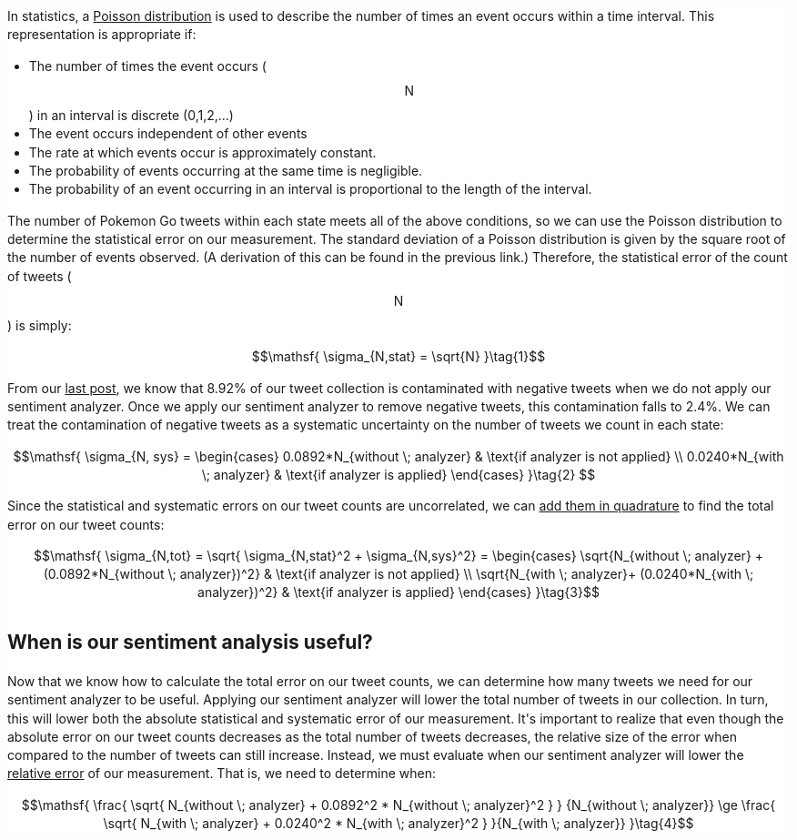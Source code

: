 In statistics, a [Poisson distribution](https://www.pp.rhul.ac.uk/~cowan/stat/notes/PoissonNote.pdf) is used to describe the number of times an event occurs within a time interval.  This representation is appropriate if:

* The number of times the event occurs ($$\mathsf{N}$$) in an interval is discrete (0,1,2,...)
* The event occurs independent of other events
* The rate at which events occur is approximately constant.
* The probability of events occurring at the same time is negligible.
* The probability of an event occurring in an interval is proportional to the length of the interval.

The number of Pokemon Go tweets within each state meets all of the above conditions, so we can use the Poisson distribution to determine the statistical error on our measurement.  The standard deviation of a Poisson distribution is given by the square root of the number of events observed.  (A derivation of this can be found in the previous link.)  Therefore, the statistical error of the count of tweets ($$\mathsf{N}$$) is simply:

$$\mathsf{ \sigma_{N,stat} = \sqrt{N} }\tag{1}$$

From our [last post](http://raknoche.github.io/2016/07/28/PoGo-Series-Sentiment-Analyzer/), we know that 8.92% of our tweet collection is contaminated with negative tweets when we do not apply our sentiment analyzer.  Once we apply our sentiment analyzer to remove negative tweets, this contamination falls to 2.4%.  We can treat the contamination of negative tweets as a systematic uncertainty on the number of tweets we count in each state:

$$\mathsf{ \sigma_{N, sys} = \begin{cases}
0.0892*N_{without \; analyzer}  & \text{if analyzer is not applied} \\
0.0240*N_{with \; analyzer} & \text{if analyzer is applied}
\end{cases} }\tag{2}
$$

Since the statistical and systematic errors on our tweet counts are uncorrelated, we can [add them in quadrature](http://physics.stackexchange.com/questions/23441/how-to-combine-measurement-error-with-statistic-error) to find the total error on our tweet counts:

$$\mathsf{ \sigma_{N,tot} = \sqrt{ \sigma_{N,stat}^2 + \sigma_{N,sys}^2} = \begin{cases}
\sqrt{N_{without \; analyzer} + (0.0892*N_{without \; analyzer})^2}  & \text{if analyzer is not applied} \\
\sqrt{N_{with \; analyzer}+ (0.0240*N_{with \; analyzer})^2} & \text{if analyzer is applied}
\end{cases} }\tag{3}$$

## When is our sentiment analysis useful?

Now that we know how to calculate the total error on our tweet counts, we can determine how many tweets we need for our sentiment analyzer to be useful.  Applying our sentiment analyzer will lower the total number of tweets in our collection.  In turn, this will lower both the absolute statistical and systematic error of our measurement.  It's important to realize that even though the absolute error on our tweet counts decreases as the total number of tweets decreases, the relative size of the error when compared to the number of tweets can still increase.  Instead, we must evaluate when our sentiment analyzer will lower the [relative error](http://mathworld.wolfram.com/RelativeError.html) of our measurement.  That is, we need to determine when:

<a name="eq4"></a>
$$\mathsf{ \frac{ \sqrt{ N_{without \; analyzer} + 0.0892^2 * N_{without \; analyzer}^2 } } {N_{without \; analyzer}} \ge 
\frac{ \sqrt{ N_{with \; analyzer} + 0.0240^2 * N_{with \; analyzer}^2 } }{N_{with \; analyzer}} }\tag{4}$$
